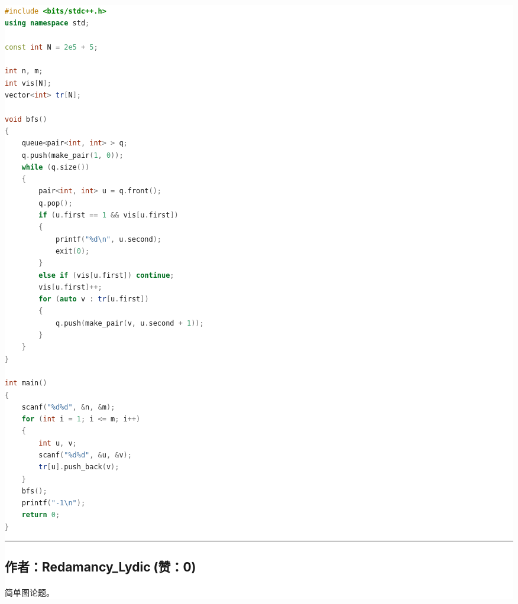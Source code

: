 ```cpp
#include <bits/stdc++.h>
using namespace std;

const int N = 2e5 + 5;

int n, m;
int vis[N];
vector<int> tr[N];

void bfs()
{
	queue<pair<int, int> > q;
	q.push(make_pair(1, 0));
	while (q.size())
	{
		pair<int, int> u = q.front();
		q.pop();
		if (u.first == 1 && vis[u.first])
		{
			printf("%d\n", u.second);
			exit(0);
		}
		else if (vis[u.first]) continue;
		vis[u.first]++;
		for (auto v : tr[u.first])
		{
			q.push(make_pair(v, u.second + 1));
		}
	}
}

int main()
{
	scanf("%d%d", &n, &m);
	for (int i = 1; i <= m; i++)
	{
		int u, v;
		scanf("%d%d", &u, &v);
		tr[u].push_back(v);
	}
	bfs();
	printf("-1\n");
	return 0;
}
```

---

## 作者：Redamancy_Lydic (赞：0)

简单图论题。


[problemUrl]: https://atcoder.jp/contests/abc376/tasks/abc376_d